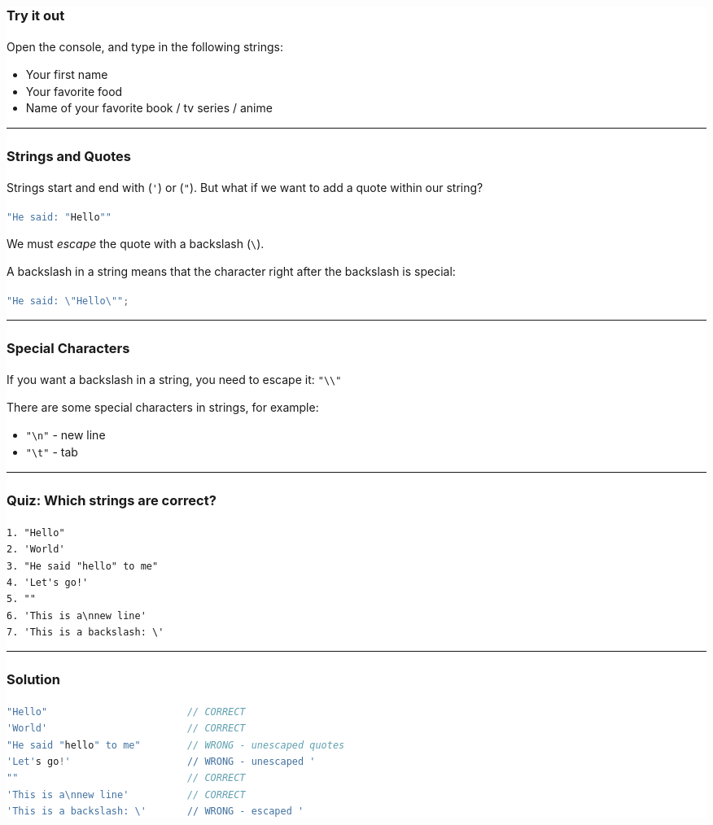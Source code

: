 
### Try it out

Open the console, and type in the following strings:

- Your first name
- Your favorite food
- Name of your favorite book / tv series / anime

---

### Strings and Quotes

Strings start and end with (`'`) or (`"`). But what if we want to add a quote within our string?

```js
"He said: "Hello""
```

We must _escape_ the quote with a backslash (`\`).

A backslash in a string means that the character right after the backslash is special:

```js
"He said: \"Hello\"";
```

---

### Special Characters

If you want a backslash in a string, you need to escape it: `"\\"`

There are some special characters in strings, for example:

- `"\n"` - new line
- `"\t"` - tab

---

### Quiz: Which strings are correct?

```plaintext
1. "Hello"
2. 'World'
3. "He said "hello" to me"
4. 'Let's go!'
5. ""
6. 'This is a\nnew line'
7. 'This is a backslash: \'
```

---

### Solution

```js
"Hello"                        // CORRECT
'World'                        // CORRECT
"He said "hello" to me"        // WRONG - unescaped quotes
'Let's go!'                    // WRONG - unescaped '
""                             // CORRECT
'This is a\nnew line'          // CORRECT
'This is a backslash: \'       // WRONG - escaped '
```
